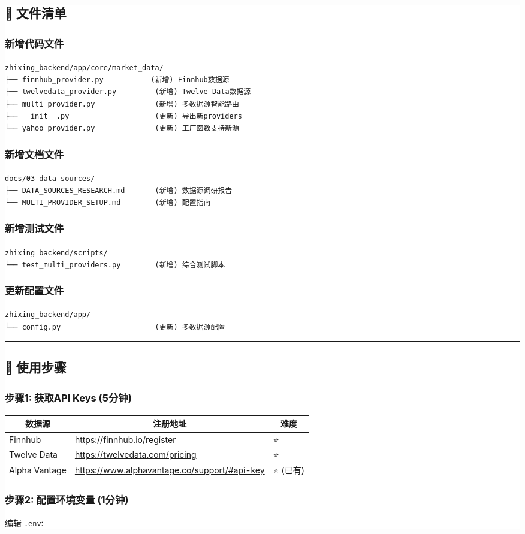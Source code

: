
## 📂 文件清单

### 新增代码文件

```
zhixing_backend/app/core/market_data/
├── finnhub_provider.py           (新增) Finnhub数据源
├── twelvedata_provider.py         (新增) Twelve Data数据源
├── multi_provider.py              (新增) 多数据源智能路由
├── __init__.py                    (更新) 导出新providers
└── yahoo_provider.py              (更新) 工厂函数支持新源
```

### 新增文档文件

```
docs/03-data-sources/
├── DATA_SOURCES_RESEARCH.md       (新增) 数据源调研报告
└── MULTI_PROVIDER_SETUP.md        (新增) 配置指南
```

### 新增测试文件

```
zhixing_backend/scripts/
└── test_multi_providers.py        (新增) 综合测试脚本
```

### 更新配置文件

```
zhixing_backend/app/
└── config.py                      (更新) 多数据源配置
```

---

## 🔧 使用步骤

### 步骤1: 获取API Keys (5分钟)

| 数据源 | 注册地址 | 难度 |
|--------|----------|------|
| Finnhub | https://finnhub.io/register | ⭐ |
| Twelve Data | https://twelvedata.com/pricing | ⭐ |
| Alpha Vantage | https://www.alphavantage.co/support/#api-key | ⭐ (已有) |

### 步骤2: 配置环境变量 (1分钟)

编辑 `.env`:
